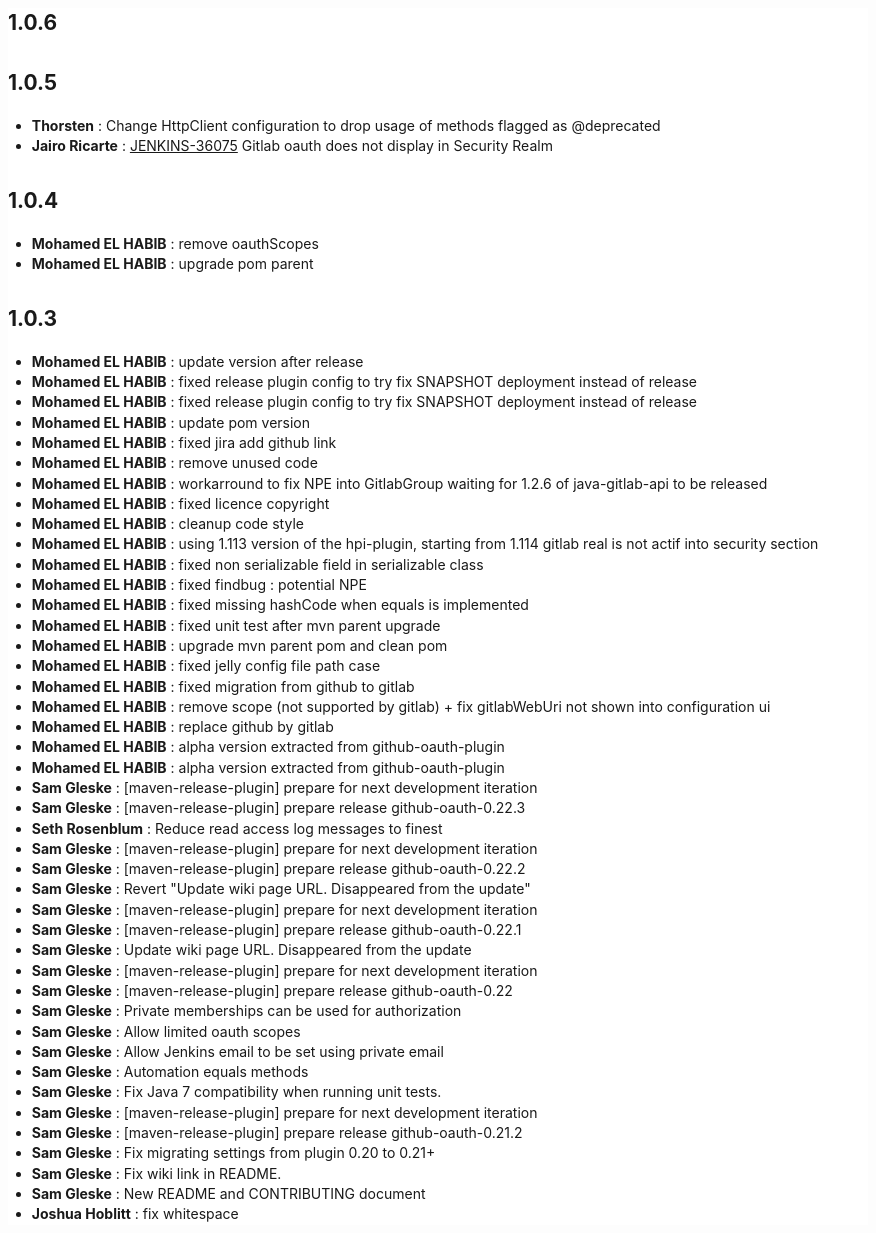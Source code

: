 1.0.6
-----------------------------------------------------------------------------------

1.0.5
-----------------------------------------------------------------------------------
 - **Thorsten** : Change HttpClient configuration to drop usage of methods flagged as @deprecated
 - **Jairo Ricarte** : [JENKINS-36075](https://issues.jenkins-ci.org/browse/JENKINS-36075) Gitlab oauth does not display in Security Realm

1.0.4
-----------------------------------------------------------------------------------
 - **Mohamed EL HABIB** : remove oauthScopes
 - **Mohamed EL HABIB** : upgrade pom parent

1.0.3
-----------------------------------------------------------------------------------
 - **Mohamed EL HABIB** : update version after release
 - **Mohamed EL HABIB** : fixed release plugin config to try fix SNAPSHOT deployment instead of release
 - **Mohamed EL HABIB** : fixed release plugin config to try fix SNAPSHOT deployment instead of release
 - **Mohamed EL HABIB** : update pom version
 - **Mohamed EL HABIB** : fixed jira add github link
 - **Mohamed EL HABIB** : remove unused code
 - **Mohamed EL HABIB** : workarround to fix NPE into GitlabGroup waiting for 1.2.6 of java-gitlab-api to be released
 - **Mohamed EL HABIB** : fixed licence copyright
 - **Mohamed EL HABIB** : cleanup code style
 - **Mohamed EL HABIB** : using 1.113 version of the hpi-plugin, starting from 1.114 gitlab real is not actif into security section
 - **Mohamed EL HABIB** : fixed non serializable field in serializable class
 - **Mohamed EL HABIB** : fixed findbug : potential NPE
 - **Mohamed EL HABIB** : fixed missing hashCode when equals is implemented
 - **Mohamed EL HABIB** : fixed unit test after mvn parent upgrade
 - **Mohamed EL HABIB** : upgrade mvn parent pom and clean pom
 - **Mohamed EL HABIB** : fixed jelly config file path case
 - **Mohamed EL HABIB** : fixed migration from github to gitlab
 - **Mohamed EL HABIB** : remove scope (not supported by gitlab) + fix gitlabWebUri not shown into configuration ui
 - **Mohamed EL HABIB** : replace github by gitlab
 - **Mohamed EL HABIB** : alpha version extracted from github-oauth-plugin
 - **Mohamed EL HABIB** : alpha version extracted from github-oauth-plugin
 - **Sam Gleske** : [maven-release-plugin] prepare for next development iteration
 - **Sam Gleske** : [maven-release-plugin] prepare release github-oauth-0.22.3
 - **Seth Rosenblum** : Reduce read access log messages to finest
 - **Sam Gleske** : [maven-release-plugin] prepare for next development iteration
 - **Sam Gleske** : [maven-release-plugin] prepare release github-oauth-0.22.2
 - **Sam Gleske** : Revert "Update wiki page URL.  Disappeared from the update"
 - **Sam Gleske** : [maven-release-plugin] prepare for next development iteration
 - **Sam Gleske** : [maven-release-plugin] prepare release github-oauth-0.22.1
 - **Sam Gleske** : Update wiki page URL.  Disappeared from the update
 - **Sam Gleske** : [maven-release-plugin] prepare for next development iteration
 - **Sam Gleske** : [maven-release-plugin] prepare release github-oauth-0.22
 - **Sam Gleske** : Private memberships can be used for authorization
 - **Sam Gleske** : Allow limited oauth scopes
 - **Sam Gleske** : Allow Jenkins email to be set using private email
 - **Sam Gleske** : Automation equals methods
 - **Sam Gleske** : Fix Java 7 compatibility when running unit tests.
 - **Sam Gleske** : [maven-release-plugin] prepare for next development iteration
 - **Sam Gleske** : [maven-release-plugin] prepare release github-oauth-0.21.2
 - **Sam Gleske** : Fix migrating settings from plugin 0.20 to 0.21+
 - **Sam Gleske** : Fix wiki link in README.
 - **Sam Gleske** : New README and CONTRIBUTING document
 - **Joshua Hoblitt** : fix whitespace